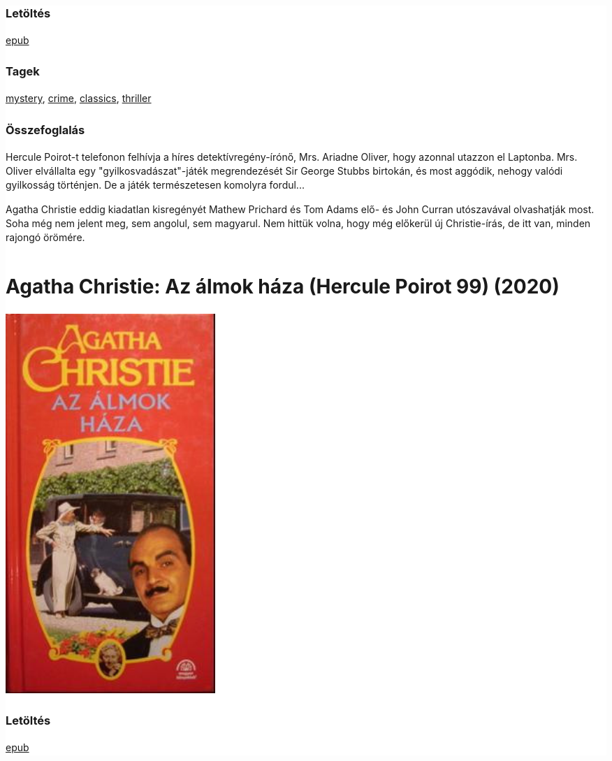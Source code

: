 ### Letöltés
[epub](https://github.com/BercziSandor/calibre_lib/raw/main/libs/main/Agatha%20Christie/A%20Greenshore-gloriett%20%281762%29/A%20Greenshore-gloriett%20-%20Agatha%20Christie.epub)

### Tagek
[mystery](https://github.com/berczisandor/calibre_lib/blob/main/libs/main/_tags/mystery.md), [crime](https://github.com/berczisandor/calibre_lib/blob/main/libs/main/_tags/crime.md), [classics](https://github.com/berczisandor/calibre_lib/blob/main/libs/main/_tags/classics.md), [thriller](https://github.com/berczisandor/calibre_lib/blob/main/libs/main/_tags/thriller.md)

### Összefoglalás
<div>
<p>Hercule Poirot-t telefonon felhívja a híres detektívregény-írónő, Mrs. Ariadne Oliver, hogy azonnal utazzon el Laptonba. Mrs. Oliver elvállalta egy "gyilkosvadászat"-játék megrendezését Sir George Stubbs birtokán, és most aggódik, nehogy valódi gyilkosság történjen. De a játék természetesen komolyra fordul... </p>
<p>Agatha Christie eddig kiadatlan kisregényét Mathew Prichard és Tom Adams elő- és John Curran utószavával olvashatják most. Soha még nem jelent meg, sem angolul, sem magyarul. Nem hittük volna, hogy még előkerül új Christie-írás, de itt van, minden rajongó örömére.</p></div>


# <a name="id_241">Agatha Christie: Az álmok háza (Hercule Poirot 99) (2020)</a>
<img src="https://github.com/BercziSandor/calibre_lib/raw/main/libs/main/Agatha%20Christie/Az%20almok%20haza%20%28241%29/cover.jpg" alt="cover" width="300"/>

### Letöltés
[epub](https://github.com/BercziSandor/calibre_lib/raw/main/libs/main/Agatha%20Christie/Az%20almok%20haza%20%28241%29/Az%20almok%20haza%20-%20Agatha%20Christie.epub)
